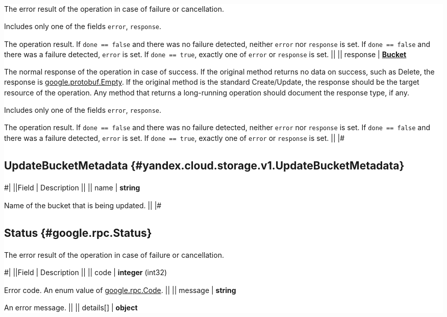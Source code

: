 The error result of the operation in case of failure or cancellation.

Includes only one of the fields `error`, `response`.

The operation result.
If `done == false` and there was no failure detected, neither `error` nor `response` is set.
If `done == false` and there was a failure detected, `error` is set.
If `done == true`, exactly one of `error` or `response` is set. ||
|| response | **[Bucket](#yandex.cloud.storage.v1.Bucket)**

The normal response of the operation in case of success.
If the original method returns no data on success, such as Delete,
the response is [google.protobuf.Empty](https://developers.google.com/protocol-buffers/docs/reference/google.protobuf#google.protobuf.Empty).
If the original method is the standard Create/Update,
the response should be the target resource of the operation.
Any method that returns a long-running operation should document the response type, if any.

Includes only one of the fields `error`, `response`.

The operation result.
If `done == false` and there was no failure detected, neither `error` nor `response` is set.
If `done == false` and there was a failure detected, `error` is set.
If `done == true`, exactly one of `error` or `response` is set. ||
|#

## UpdateBucketMetadata {#yandex.cloud.storage.v1.UpdateBucketMetadata}

#|
||Field | Description ||
|| name | **string**

Name of the bucket that is being updated. ||
|#

## Status {#google.rpc.Status}

The error result of the operation in case of failure or cancellation.

#|
||Field | Description ||
|| code | **integer** (int32)

Error code. An enum value of [google.rpc.Code](https://github.com/googleapis/googleapis/blob/master/google/rpc/code.proto). ||
|| message | **string**

An error message. ||
|| details[] | **object**
